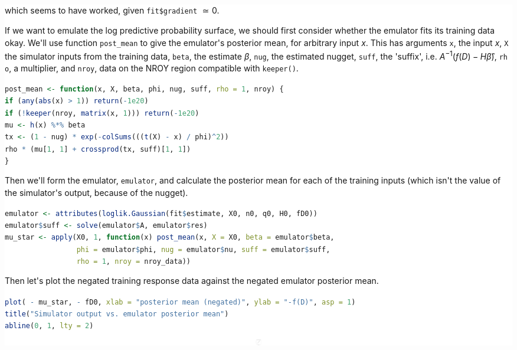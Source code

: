 which seems to have worked, given `fit$gradient` $\simeq 0$. 

If we want to emulate the log predictive probability surface, we should first consider whether the emulator fits its training data okay. We'll use function `post_mean` to give the emulator's posterior mean, for arbitrary input $x$. This has arguments `x`, the input $x$, `X` the simulator inputs from the training data, `beta`, the estimate $\beta$, `nug`, the estimated nugget, `suff`, the 'suffix', i.e. $A^{-1}(f(D) - H \hat \beta)$, `rho`, a multiplier, and `nroy`, data on the NROY region compatible with `keeper()`.


```r
post_mean <- function(x, X, beta, phi, nug, suff, rho = 1, nroy) {
if (any(abs(x) > 1)) return(-1e20)
if (!keeper(nroy, matrix(x, 1))) return(-1e20)
mu <- h(x) %*% beta
tx <- (1 - nug) * exp(-colSums(((t(X) - x) / phi)^2))
rho * (mu[1, 1] + crossprod(tx, suff)[1, 1])
}
```

Then we'll form the emulator, `emulator`, and calculate the posterior mean for each of the training inputs (which isn't the value of the simulator's output, because of the nugget).


```r
emulator <- attributes(loglik.Gaussian(fit$estimate, X0, n0, q0, H0, fD0))
emulator$suff <- solve(emulator$A, emulator$res)
mu_star <- apply(X0, 1, function(x) post_mean(x, X = X0, beta = emulator$beta, 
                 phi = emulator$phi, nug = emulator$nu, suff = emulator$suff, 
                 rho = 1, nroy = nroy_data))
```

Then let's plot the negated training response data against the negated emulator posterior mean.


```r
plot( - mu_star, - fD0, xlab = "posterior mean (negated)", ylab = "-f(D)", asp = 1)
title("Simulator output vs. emulator posterior mean")
abline(0, 1, lty = 2)
```

<img src="figure/BinomialCalibration//post_plot-1.png" title="plot of chunk post_plot" alt="plot of chunk post_plot" width = 10cm style="display: block; margin: auto;" />
